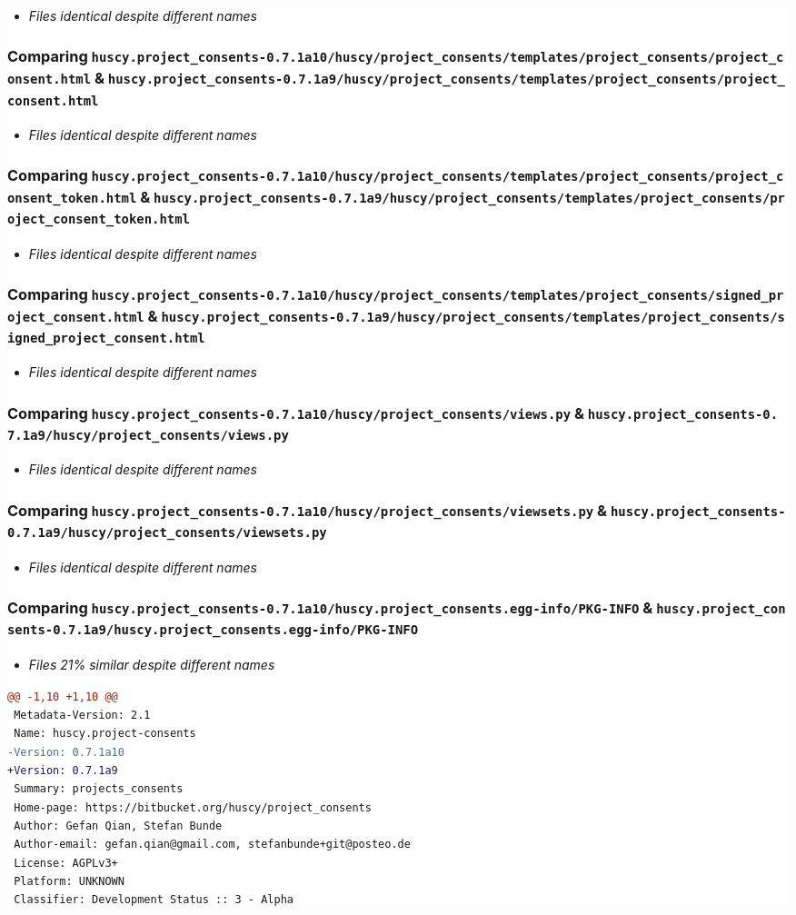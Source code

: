  * *Files identical despite different names*

### Comparing `huscy.project_consents-0.7.1a10/huscy/project_consents/templates/project_consents/project_consent.html` & `huscy.project_consents-0.7.1a9/huscy/project_consents/templates/project_consents/project_consent.html`

 * *Files identical despite different names*

### Comparing `huscy.project_consents-0.7.1a10/huscy/project_consents/templates/project_consents/project_consent_token.html` & `huscy.project_consents-0.7.1a9/huscy/project_consents/templates/project_consents/project_consent_token.html`

 * *Files identical despite different names*

### Comparing `huscy.project_consents-0.7.1a10/huscy/project_consents/templates/project_consents/signed_project_consent.html` & `huscy.project_consents-0.7.1a9/huscy/project_consents/templates/project_consents/signed_project_consent.html`

 * *Files identical despite different names*

### Comparing `huscy.project_consents-0.7.1a10/huscy/project_consents/views.py` & `huscy.project_consents-0.7.1a9/huscy/project_consents/views.py`

 * *Files identical despite different names*

### Comparing `huscy.project_consents-0.7.1a10/huscy/project_consents/viewsets.py` & `huscy.project_consents-0.7.1a9/huscy/project_consents/viewsets.py`

 * *Files identical despite different names*

### Comparing `huscy.project_consents-0.7.1a10/huscy.project_consents.egg-info/PKG-INFO` & `huscy.project_consents-0.7.1a9/huscy.project_consents.egg-info/PKG-INFO`

 * *Files 21% similar despite different names*

```diff
@@ -1,10 +1,10 @@
 Metadata-Version: 2.1
 Name: huscy.project-consents
-Version: 0.7.1a10
+Version: 0.7.1a9
 Summary: projects_consents
 Home-page: https://bitbucket.org/huscy/project_consents
 Author: Gefan Qian, Stefan Bunde
 Author-email: gefan.qian@gmail.com, stefanbunde+git@posteo.de
 License: AGPLv3+
 Platform: UNKNOWN
 Classifier: Development Status :: 3 - Alpha
```
